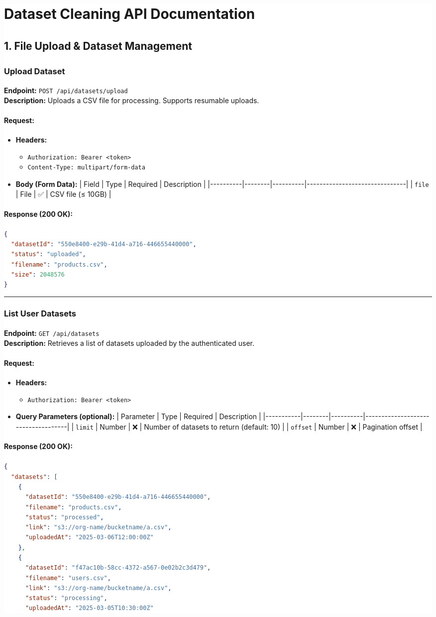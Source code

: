 # **Dataset Cleaning API Documentation**

## **1. File Upload & Dataset Management**

### **Upload Dataset**
**Endpoint:** `POST /api/datasets/upload`  
**Description:** Uploads a CSV file for processing. Supports resumable uploads.  

#### **Request:**
- **Headers:**
  - `Authorization: Bearer <token>`
  - `Content-Type: multipart/form-data`

- **Body (Form Data):**
  | Field     | Type    | Required | Description                   |
  |----------|--------|----------|-------------------------------|
  | `file`   | File   | ✅        | CSV file (≤ 10GB)             |

#### **Response (200 OK):**
```json
{
  "datasetId": "550e8400-e29b-41d4-a716-446655440000",
  "status": "uploaded",
  "filename": "products.csv",
  "size": 2048576
}
```

---

### **List User Datasets**
**Endpoint:** `GET /api/datasets`  
**Description:** Retrieves a list of datasets uploaded by the authenticated user.  

#### **Request:**
- **Headers:**
  - `Authorization: Bearer <token>`

- **Query Parameters (optional):**
  | Parameter | Type   | Required | Description                        |
  |-----------|--------|----------|------------------------------------|
  | `limit`   | Number | ❌        | Number of datasets to return (default: 10) |
  | `offset`  | Number | ❌        | Pagination offset |

#### **Response (200 OK):**
```json
{
  "datasets": [
    {
      "datasetId": "550e8400-e29b-41d4-a716-446655440000",
      "filename": "products.csv",
      "status": "processed",
      "link": "s3://org-name/bucketname/a.csv",
      "uploadedAt": "2025-03-06T12:00:00Z"
    },
    {
      "datasetId": "f47ac10b-58cc-4372-a567-0e02b2c3d479",
      "filename": "users.csv",
      "link": "s3://org-name/bucketname/a.csv",
      "status": "processing",
      "uploadedAt": "2025-03-05T10:30:00Z"
```